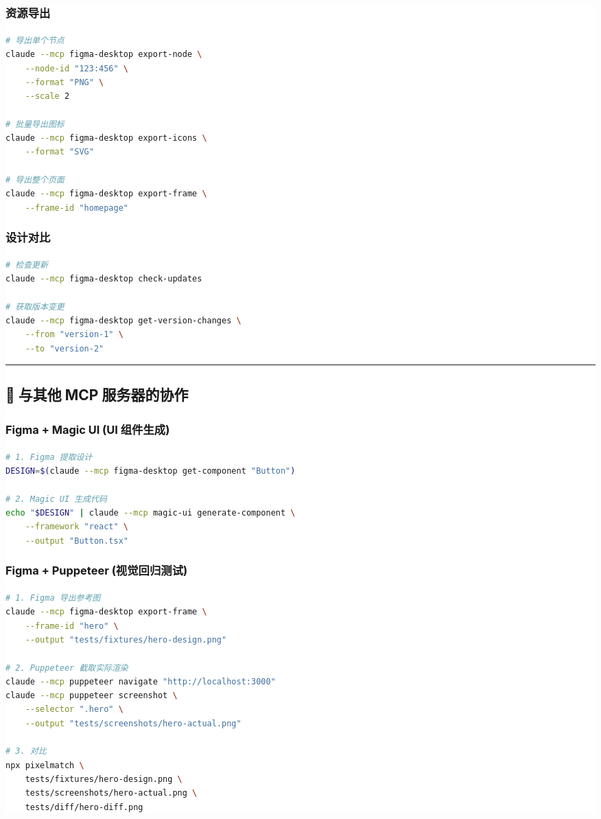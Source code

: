 ### 资源导出

```bash
# 导出单个节点
claude --mcp figma-desktop export-node \
    --node-id "123:456" \
    --format "PNG" \
    --scale 2

# 批量导出图标
claude --mcp figma-desktop export-icons \
    --format "SVG"

# 导出整个页面
claude --mcp figma-desktop export-frame \
    --frame-id "homepage"
```

### 设计对比

```bash
# 检查更新
claude --mcp figma-desktop check-updates

# 获取版本变更
claude --mcp figma-desktop get-version-changes \
    --from "version-1" \
    --to "version-2"
```

---

## 🔧 与其他 MCP 服务器的协作

### Figma + Magic UI (UI 组件生成)

```bash
# 1. Figma 提取设计
DESIGN=$(claude --mcp figma-desktop get-component "Button")

# 2. Magic UI 生成代码
echo "$DESIGN" | claude --mcp magic-ui generate-component \
    --framework "react" \
    --output "Button.tsx"
```

### Figma + Puppeteer (视觉回归测试)

```bash
# 1. Figma 导出参考图
claude --mcp figma-desktop export-frame \
    --frame-id "hero" \
    --output "tests/fixtures/hero-design.png"

# 2. Puppeteer 截取实际渲染
claude --mcp puppeteer navigate "http://localhost:3000"
claude --mcp puppeteer screenshot \
    --selector ".hero" \
    --output "tests/screenshots/hero-actual.png"

# 3. 对比
npx pixelmatch \
    tests/fixtures/hero-design.png \
    tests/screenshots/hero-actual.png \
    tests/diff/hero-diff.png
```